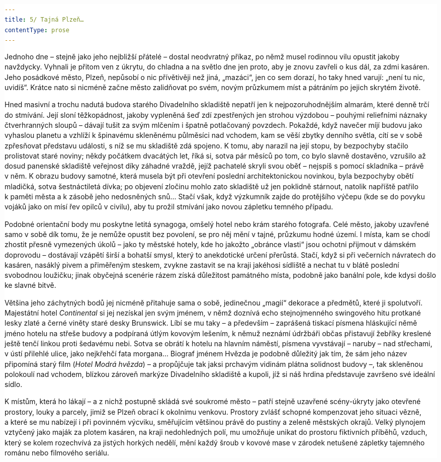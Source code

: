 ```yaml
---
title: 5/ Tajná Plzeň…
contentType: prose
---
```


<section>

Jednoho dne – stejně jako jeho nejbližší přátelé – dostal neodvratný příkaz, po němž musel rodinnou vilu opustit jakoby navždycky. Vyhnali je přitom ven z úkrytu, do chladna a na světlo dne jen proto, aby je znovu zavřeli o kus dál, za zdmi kasáren. Jeho posádkové město, Plzeň, nepůsobí o nic přívětivěji než jiná, „mazáci“, jen co sem dorazí, ho taky hned varují: „není tu nic, uvidíš“. Krátce nato si nicméně začne město zalidňovat po svém, novým průzkumem míst a pátráním po jejich skrytém životě.

Hned masivní a trochu nadutá budova starého Divadelního skladiště nepatří jen k nejpozoruhodnějším almarám, které denně trčí do stmívání. Její sloní těžkopádnost, jakoby vypleněná šeď zdí zpestřených jen strohou výzdobou – pouhými reliefními náznaky čtverhranných sloupů – dávají tušit za svým mlčením i špatně potlačovaný povzdech. Pokaždé, když navečer míjí budovu jako vyhaslou planetu a vzhlíží k špinavému skleněnému půlměsíci nad vchodem, kam se věší zbytky denního světla, cítí se v sobě zpřesňovat představu události, s níž se mu skladiště zdá spojeno. K tomu, aby narazil na její stopu, by bezpochyby stačilo prolistovat staré noviny; někdy počátkem dvacátých let, říká si, sotva pár měsíců po tom, co bylo slavně dostavěno, vzrušilo až dosud panenské skladiště veřejnost díky záhadné vraždě, jejíž pachatelé skryli svou oběť – nejspíš s pomocí skladníka – právě v něm. K obrazu budovy samotné, která musela být při otevření poslední architektonickou novinkou, byla bezpochyby obětí mladičká, sotva šestnáctiletá dívka; po objevení zločinu mohlo zato skladiště už jen poklidně stárnout, natolik napříště patřilo k paměti města a k zásobě jeho nedosněných snů… Stačí však, když výzkumník zajde do protějšího výčepu (kde se do povyku vojáků jako on mísí řev opilců v civilu), aby tu prožil stmívání jako novou zápletku temného případu.

Podobné orientační body mu poskytne letitá synagoga, omšelý hotel nebo krám starého fotografa. Celé město, jakoby uzavřené samo v sobě dík tomu, že je nemůže opustit bez povolení, se pro něj mění v tajné, průzkumu hodné území. I místa, kam se chodí zhostit přesně vymezených úkolů – jako ty městské hotely, kde ho jakožto „obránce vlasti“ jsou ochotni přijmout v dámském doprovodu – dostávají vzápětí širší a bohatší smysl, který to anekdotické určení přerůstá. Stačí, když si při večerních návratech do kasáren, nasáklý pivem a přiměřeným steskem, zvykne zastavit se na kraji jakéhosi sídliště a nechat tu v blátě poslední svobodnou loužičku; jinak obyčejná scenérie rázem získá důležitost památného místa, podobně jako banální pole, kde kdysi došlo ke slavné bitvě.

Většina jeho záchytných bodů jej nicméně přitahuje sama o sobě, jedinečnou „magií“ dekorace a předmětů, které ji spolutvoří. Majestátní hotel _Continental_ si jej nezískal jen svým jménem, v němž doznívá echo stejnojmenného swingového hitu protkané lesky zlaté a černé viněty staré desky Brunswick. Líbí se mu taky – a především – zaprášená tiskací písmena hláskující němě jméno hotelu na střeše budovy a podpíraná útlým kovovým lešením, k němuž neznámí údržbáři občas přistavují žebříky kreslené ještě tenčí linkou proti šedavému nebi. Sotva se obrátí k hotelu na hlavním náměstí, písmena vyvstávají – naruby – nad střechami, v ústí přilehlé ulice, jako nejkřehčí fata morgana… Biograf jménem Hvězda je podobně důležitý jak tím, že sám jeho název připomíná starý film (_Hotel Modrá hvězda_) – a propůjčuje tak jaksi prchavým vidinám plátna solidnost budovy –, tak skleněnou polokoulí nad vchodem, blízkou zároveň markýze Divadelního skladiště a kupoli, jíž si náš hrdina představuje završeno své ideální sídlo.

K místům, která ho lákají – a z nichž postupně skládá své soukromé město – patří stejně uzavřené scény-úkryty jako otevřené prostory, louky a parcely, jimiž se Plzeň obrací k okolnímu venkovu. Prostory zvlášť schopné kompenzovat jeho situaci vězně, a které se mu nabízejí i při povinném výcviku, směřujícím většinou právě do pustiny a zeleně městských okrajů. Velký plynojem vztyčený jako maják za plotem kasáren, na kraji nedohledných polí, mu umožňuje unikat do prostoru fiktivních příběhů, vzduch, který se kolem rozechvívá za jistých horkých nedělí, mění každý šroub v kovové mase v zárodek netušené zápletky tajemného románu nebo filmového seriálu.
